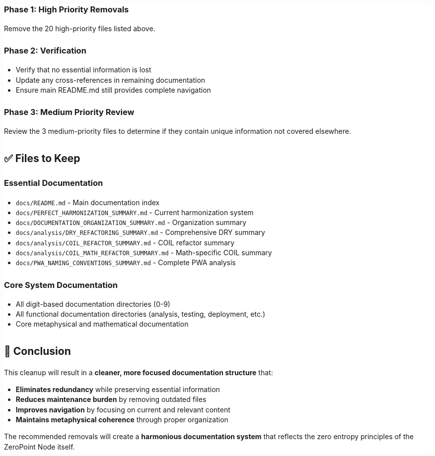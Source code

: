 ### **Phase 1: High Priority Removals**
Remove the 20 high-priority files listed above.

### **Phase 2: Verification**
- Verify that no essential information is lost
- Update any cross-references in remaining documentation
- Ensure main README.md still provides complete navigation

### **Phase 3: Medium Priority Review**
Review the 3 medium-priority files to determine if they contain unique information not covered elsewhere.

## ✅ Files to Keep

### **Essential Documentation**
- `docs/README.md` - Main documentation index
- `docs/PERFECT_HARMONIZATION_SUMMARY.md` - Current harmonization system
- `docs/DOCUMENTATION_ORGANIZATION_SUMMARY.md` - Organization summary
- `docs/analysis/DRY_REFACTORING_SUMMARY.md` - Comprehensive DRY summary
- `docs/analysis/COIL_REFACTOR_SUMMARY.md` - COIL refactor summary
- `docs/analysis/COIL_MATH_REFACTOR_SUMMARY.md` - Math-specific COIL summary
- `docs/PWA_NAMING_CONVENTIONS_SUMMARY.md` - Complete PWA analysis

### **Core System Documentation**
- All digit-based documentation directories (0-9)
- All functional documentation directories (analysis, testing, deployment, etc.)
- Core metaphysical and mathematical documentation

## 🌌 Conclusion

This cleanup will result in a **cleaner, more focused documentation structure** that:
- **Eliminates redundancy** while preserving essential information
- **Reduces maintenance burden** by removing outdated files
- **Improves navigation** by focusing on current and relevant content
- **Maintains metaphysical coherence** through proper organization

The recommended removals will create a **harmonious documentation system** that reflects the zero entropy principles of the ZeroPoint Node itself. 